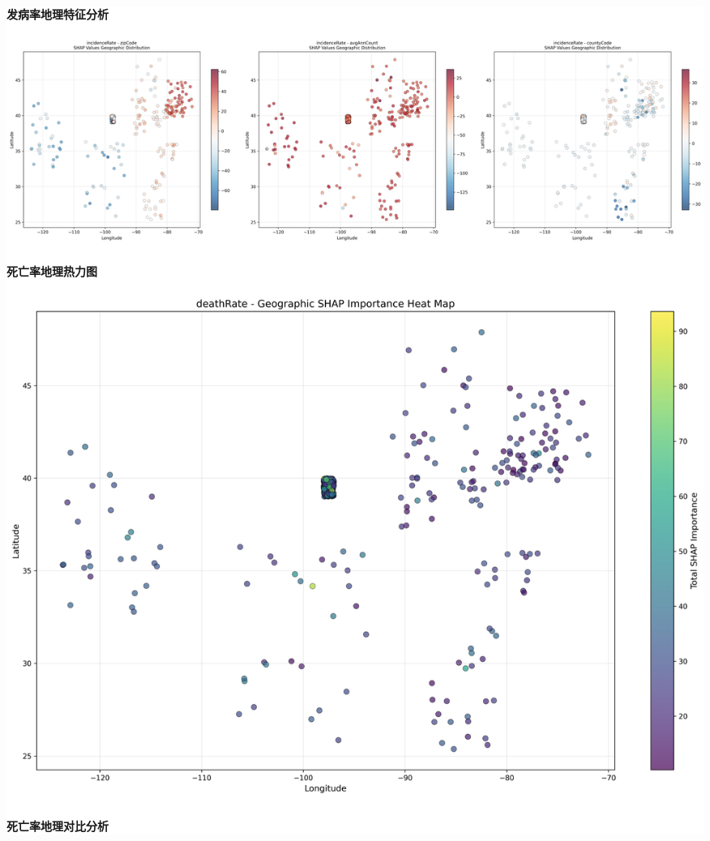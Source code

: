 #### 发病率地理特征分析
![Geographic Features - Incidence Rate](shap_geographic_features_incidenceRate.png)

#### 死亡率地理热力图
![Geographic Heatmap - Death Rate](shap_geographic_heatmap_deathRate.png)

#### 死亡率地理对比分析